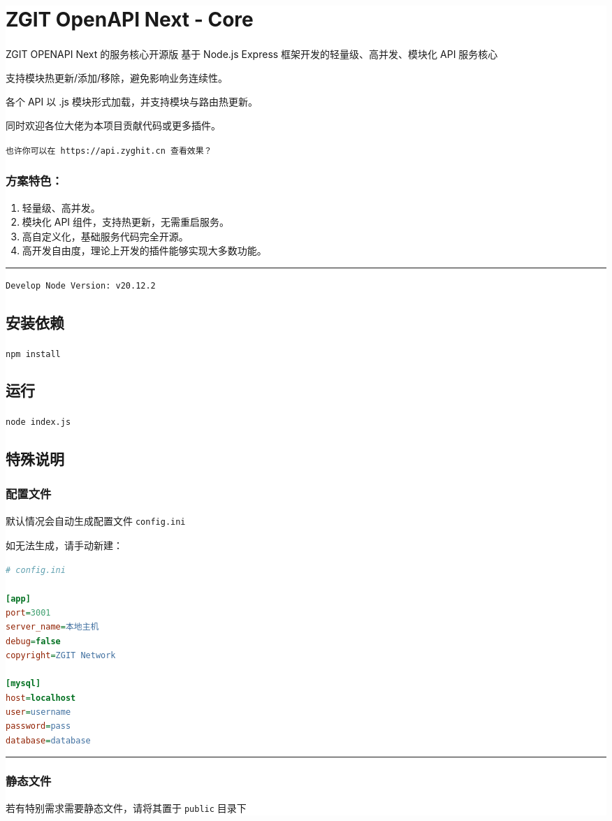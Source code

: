 # ZGIT OpenAPI Next - Core
ZGIT OPENAPI Next 的服务核心开源版
基于 Node.js Express 框架开发的轻量级、高并发、模块化 API 服务核心

支持模块热更新/添加/移除，避免影响业务连续性。

各个 API 以 .js 模块形式加载，并支持模块与路由热更新。

同时欢迎各位大佬为本项目贡献代码或更多插件。

```text
也许你可以在 https://api.zyghit.cn 查看效果？
```

### 方案特色：
1. 轻量级、高并发。
2. 模块化 API 组件，支持热更新，无需重启服务。
3. 高自定义化，基础服务代码完全开源。
4. 高开发自由度，理论上开发的插件能够实现大多数功能。

***
```
Develop Node Version: v20.12.2
```

## 安装依赖
``npm install``

## 运行
``node index.js``

## 特殊说明
### 配置文件
默认情况会自动生成配置文件 ``config.ini``

如无法生成，请手动新建：
```ini 
# config.ini

[app]
port=3001
server_name=本地主机
debug=false
copyright=ZGIT Network

[mysql]
host=localhost
user=username
password=pass
database=database
```
***
### 静态文件
若有特别需求需要静态文件，请将其置于 ``public`` 目录下
